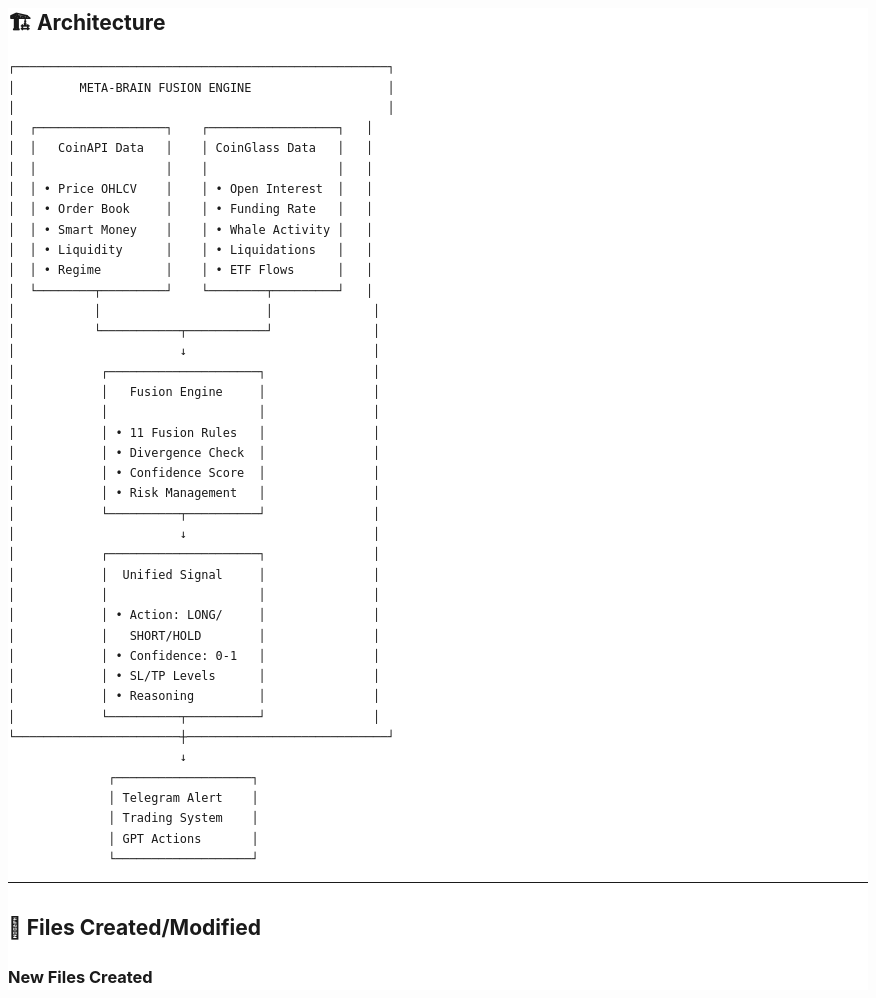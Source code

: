 
## 🏗️ Architecture

```
┌────────────────────────────────────────────────────┐
│         META-BRAIN FUSION ENGINE                   │
│                                                    │
│  ┌──────────────────┐    ┌──────────────────┐   │
│  │   CoinAPI Data   │    │ CoinGlass Data   │   │
│  │                  │    │                  │   │
│  │ • Price OHLCV    │    │ • Open Interest  │   │
│  │ • Order Book     │    │ • Funding Rate   │   │
│  │ • Smart Money    │    │ • Whale Activity │   │
│  │ • Liquidity      │    │ • Liquidations   │   │
│  │ • Regime         │    │ • ETF Flows      │   │
│  └────────┬─────────┘    └────────┬─────────┘   │
│           │                       │              │
│           └───────────┬───────────┘              │
│                       ↓                          │
│            ┌─────────────────────┐               │
│            │   Fusion Engine     │               │
│            │                     │               │
│            │ • 11 Fusion Rules   │               │
│            │ • Divergence Check  │               │
│            │ • Confidence Score  │               │
│            │ • Risk Management   │               │
│            └──────────┬──────────┘               │
│                       ↓                          │
│            ┌─────────────────────┐               │
│            │  Unified Signal     │               │
│            │                     │               │
│            │ • Action: LONG/     │               │
│            │   SHORT/HOLD        │               │
│            │ • Confidence: 0-1   │               │
│            │ • SL/TP Levels      │               │
│            │ • Reasoning         │               │
│            └──────────┬──────────┘               │
└───────────────────────┼────────────────────────────┘
                        ↓
              ┌───────────────────┐
              │ Telegram Alert    │
              │ Trading System    │
              │ GPT Actions       │
              └───────────────────┘
```

---

## 📁 Files Created/Modified

### New Files Created
